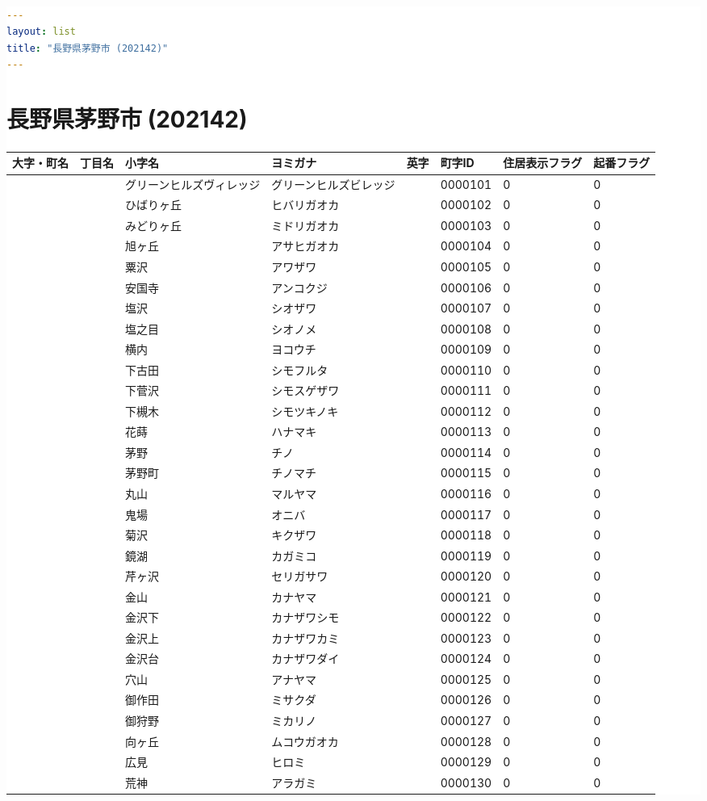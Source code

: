 ```yaml
---
layout: list
title: "長野県茅野市 (202142)"
---
```


# 長野県茅野市 (202142)

| 大字・町名 | 丁目名 | 小字名 | ヨミガナ | 英字 | 町字ID | 住居表示フラグ | 起番フラグ |
|:---|:---|:---|:---|:---|:---|:---|:---|
|  |  | グリーンヒルズヴィレッジ |   グリーンヒルズビレッジ |  | 0000101 | 0 | 0 |
|  |  | ひばりヶ丘 |   ヒバリガオカ |  | 0000102 | 0 | 0 |
|  |  | みどりヶ丘 |   ミドリガオカ |  | 0000103 | 0 | 0 |
|  |  | 旭ヶ丘 |   アサヒガオカ |  | 0000104 | 0 | 0 |
|  |  | 粟沢 |   アワザワ |  | 0000105 | 0 | 0 |
|  |  | 安国寺 |   アンコクジ |  | 0000106 | 0 | 0 |
|  |  | 塩沢 |   シオザワ |  | 0000107 | 0 | 0 |
|  |  | 塩之目 |   シオノメ |  | 0000108 | 0 | 0 |
|  |  | 横内 |   ヨコウチ |  | 0000109 | 0 | 0 |
|  |  | 下古田 |   シモフルタ |  | 0000110 | 0 | 0 |
|  |  | 下菅沢 |   シモスゲザワ |  | 0000111 | 0 | 0 |
|  |  | 下槻木 |   シモツキノキ |  | 0000112 | 0 | 0 |
|  |  | 花蒔 |   ハナマキ |  | 0000113 | 0 | 0 |
|  |  | 茅野 |   チノ |  | 0000114 | 0 | 0 |
|  |  | 茅野町 |   チノマチ |  | 0000115 | 0 | 0 |
|  |  | 丸山 |   マルヤマ |  | 0000116 | 0 | 0 |
|  |  | 鬼場 |   オニバ |  | 0000117 | 0 | 0 |
|  |  | 菊沢 |   キクザワ |  | 0000118 | 0 | 0 |
|  |  | 鏡湖 |   カガミコ |  | 0000119 | 0 | 0 |
|  |  | 芹ヶ沢 |   セリガサワ |  | 0000120 | 0 | 0 |
|  |  | 金山 |   カナヤマ |  | 0000121 | 0 | 0 |
|  |  | 金沢下 |   カナザワシモ |  | 0000122 | 0 | 0 |
|  |  | 金沢上 |   カナザワカミ |  | 0000123 | 0 | 0 |
|  |  | 金沢台 |   カナザワダイ |  | 0000124 | 0 | 0 |
|  |  | 穴山 |   アナヤマ |  | 0000125 | 0 | 0 |
|  |  | 御作田 |   ミサクダ |  | 0000126 | 0 | 0 |
|  |  | 御狩野 |   ミカリノ |  | 0000127 | 0 | 0 |
|  |  | 向ヶ丘 |   ムコウガオカ |  | 0000128 | 0 | 0 |
|  |  | 広見 |   ヒロミ |  | 0000129 | 0 | 0 |
|  |  | 荒神 |   アラガミ |  | 0000130 | 0 | 0 |